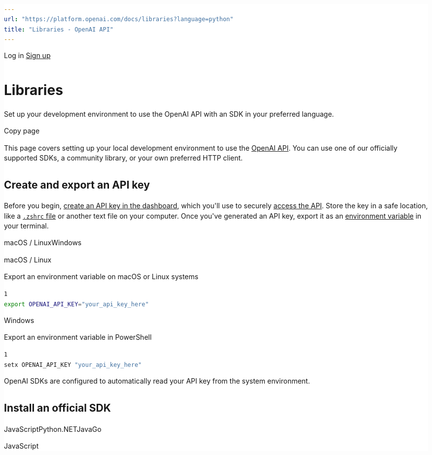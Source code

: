 ```yaml
---
url: "https://platform.openai.com/docs/libraries?language=python"
title: "Libraries - OpenAI API"
---
```


Log in [Sign up](https://platform.openai.com/signup)

# Libraries

Set up your development environment to use the OpenAI API with an SDK in your preferred language.

Copy page

This page covers setting up your local development environment to use the [OpenAI API](https://platform.openai.com/docs/api-reference). You can use one of our officially supported SDKs, a community library, or your own preferred HTTP client.

## Create and export an API key

Before you begin, [create an API key in the dashboard](https://platform.openai.com/api-keys), which you'll use to securely [access the API](https://platform.openai.com/docs/api-reference/authentication). Store the key in a safe location, like a [`.zshrc` file](https://www.freecodecamp.org/news/how-do-zsh-configuration-files-work/) or another text file on your computer. Once you've generated an API key, export it as an [environment variable](https://en.wikipedia.org/wiki/Environment_variable) in your terminal.

macOS / LinuxWindows

macOS / Linux

Export an environment variable on macOS or Linux systems

```bash
1
export OPENAI_API_KEY="your_api_key_here"
```

Windows

Export an environment variable in PowerShell

```bash
1
setx OPENAI_API_KEY "your_api_key_here"
```

OpenAI SDKs are configured to automatically read your API key from the system environment.

## Install an official SDK

JavaScriptPython.NETJavaGo

JavaScript
